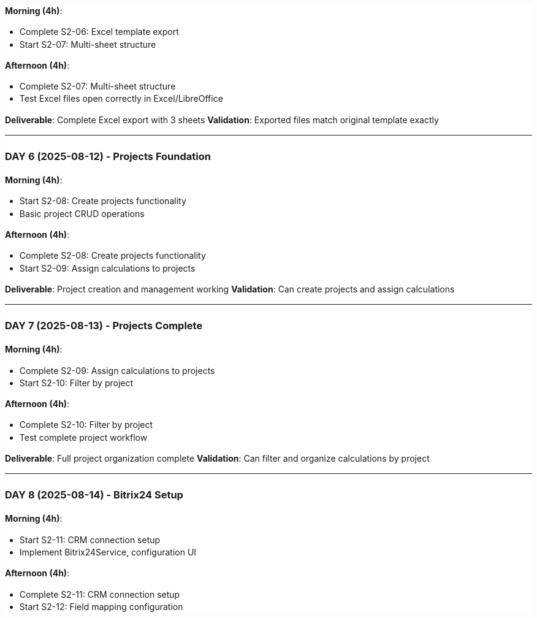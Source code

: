 **Morning (4h)**:

- Complete S2-06: Excel template export
- Start S2-07: Multi-sheet structure

**Afternoon (4h)**:

- Complete S2-07: Multi-sheet structure
- Test Excel files open correctly in Excel/LibreOffice

**Deliverable**: Complete Excel export with 3 sheets
**Validation**: Exported files match original template exactly

---

### DAY 6 (2025-08-12) - Projects Foundation

**Morning (4h)**:

- Start S2-08: Create projects functionality
- Basic project CRUD operations

**Afternoon (4h)**:

- Complete S2-08: Create projects functionality
- Start S2-09: Assign calculations to projects

**Deliverable**: Project creation and management working
**Validation**: Can create projects and assign calculations

---

### DAY 7 (2025-08-13) - Projects Complete

**Morning (4h)**:

- Complete S2-09: Assign calculations to projects
- Start S2-10: Filter by project

**Afternoon (4h)**:

- Complete S2-10: Filter by project
- Test complete project workflow

**Deliverable**: Full project organization complete
**Validation**: Can filter and organize calculations by project

---

### DAY 8 (2025-08-14) - Bitrix24 Setup

**Morning (4h)**:

- Start S2-11: CRM connection setup
- Implement Bitrix24Service, configuration UI

**Afternoon (4h)**:

- Complete S2-11: CRM connection setup
- Start S2-12: Field mapping configuration
